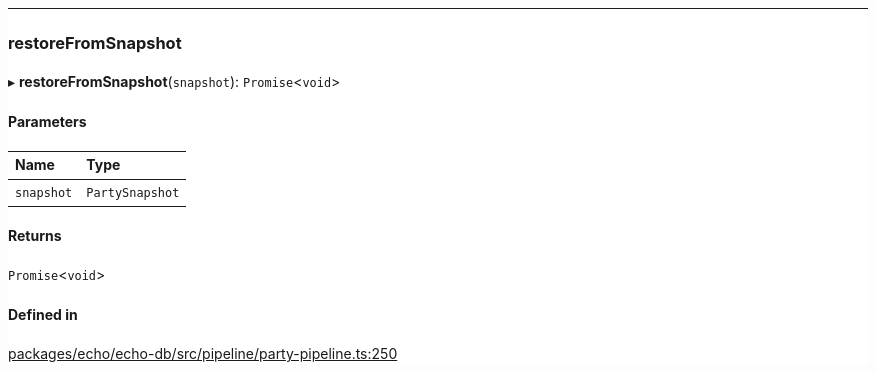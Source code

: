 ___

### restoreFromSnapshot

▸ **restoreFromSnapshot**(`snapshot`): `Promise`<`void`\>

#### Parameters

| Name | Type |
| :------ | :------ |
| `snapshot` | `PartySnapshot` |

#### Returns

`Promise`<`void`\>

#### Defined in

[packages/echo/echo-db/src/pipeline/party-pipeline.ts:250](https://github.com/dxos/dxos/blob/32ae9b579/packages/echo/echo-db/src/pipeline/party-pipeline.ts#L250)
